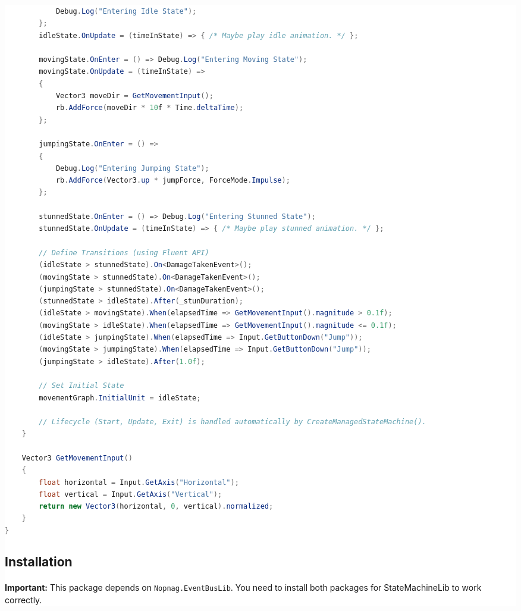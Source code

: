 ```csharp
            Debug.Log("Entering Idle State"); 
        };
        idleState.OnUpdate = (timeInState) => { /* Maybe play idle animation. */ };
        
        movingState.OnEnter = () => Debug.Log("Entering Moving State");
        movingState.OnUpdate = (timeInState) => 
        { 
            Vector3 moveDir = GetMovementInput(); 
            rb.AddForce(moveDir * 10f * Time.deltaTime);
        };

        jumpingState.OnEnter = () => 
        {
            Debug.Log("Entering Jumping State");
            rb.AddForce(Vector3.up * jumpForce, ForceMode.Impulse);
        };
        
        stunnedState.OnEnter = () => Debug.Log("Entering Stunned State");
        stunnedState.OnUpdate = (timeInState) => { /* Maybe play stunned animation. */ };

        // Define Transitions (using Fluent API)
        (idleState > stunnedState).On<DamageTakenEvent>();
        (movingState > stunnedState).On<DamageTakenEvent>();
        (jumpingState > stunnedState).On<DamageTakenEvent>();
        (stunnedState > idleState).After(_stunDuration);
        (idleState > movingState).When(elapsedTime => GetMovementInput().magnitude > 0.1f);
        (movingState > idleState).When(elapsedTime => GetMovementInput().magnitude <= 0.1f);
        (idleState > jumpingState).When(elapsedTime => Input.GetButtonDown("Jump"));
        (movingState > jumpingState).When(elapsedTime => Input.GetButtonDown("Jump"));
        (jumpingState > idleState).After(1.0f); 

        // Set Initial State
        movementGraph.InitialUnit = idleState;
        
        // Lifecycle (Start, Update, Exit) is handled automatically by CreateManagedStateMachine().
    }

    Vector3 GetMovementInput()
    {
        float horizontal = Input.GetAxis("Horizontal");
        float vertical = Input.GetAxis("Vertical");
        return new Vector3(horizontal, 0, vertical).normalized;
    }
}
```

## Installation

**Important:** This package depends on `Nopnag.EventBusLib`. You need to install both packages for StateMachineLib to work correctly.
